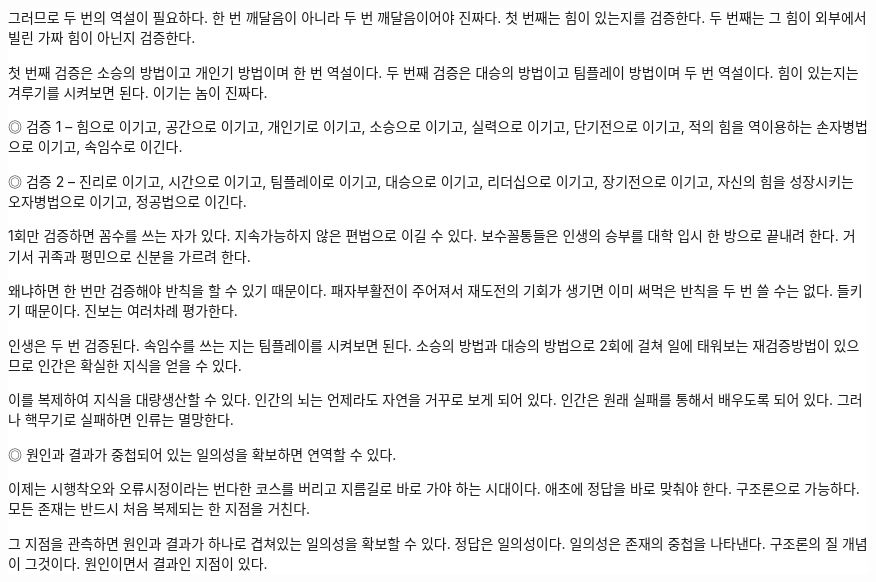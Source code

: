 

그러므로 두 번의 역설이 필요하다. 한 번 깨달음이 아니라 두 번 깨달음이어야 진짜다. 첫 번째는 힘이 있는지를 검증한다. 두 번째는 그 힘이 외부에서 빌린 가짜 힘이 아닌지 검증한다.

  


첫 번째 검증은 소승의 방법이고 개인기 방법이며 한 번 역설이다. 두 번째 검증은 대승의 방법이고 팀플레이 방법이며 두 번 역설이다. 힘이 있는지는 겨루기를 시켜보면 된다. 이기는 놈이 진짜다.

  


◎ 검증 1 – 힘으로 이기고, 공간으로 이기고, 개인기로 이기고, 소승으로 이기고, 실력으로 이기고, 단기전으로 이기고, 적의 힘을 역이용하는 손자병법으로 이기고, 속임수로 이긴다.  

      
◎ 검증 2 – 진리로 이기고, 시간으로 이기고, 팀플레이로 이기고, 대승으로 이기고, 리더십으로 이기고, 장기전으로 이기고, 자신의 힘을 성장시키는 오자병법으로 이기고, 정공법으로 이긴다. 

  


1회만 검증하면 꼼수를 쓰는 자가 있다. 지속가능하지 않은 편법으로 이길 수 있다. 보수꼴통들은 인생의 승부를 대학 입시 한 방으로 끝내려 한다. 거기서 귀족과 평민으로 신분을 가르려 한다.

  


왜냐하면 한 번만 검증해야 반칙을 할 수 있기 때문이다. 패자부활전이 주어져서 재도전의 기회가 생기면 이미 써먹은 반칙을 두 번 쓸 수는 없다. 들키기 때문이다. 진보는 여러차례 평가한다. 

  


인생은 두 번 검증된다. 속임수를 쓰는 지는 팀플레이를 시켜보면 된다. 소승의 방법과 대승의 방법으로 2회에 걸쳐 일에 태워보는 재검증방법이 있으므로 인간은 확실한 지식을 얻을 수 있다. 

  


이를 복제하여 지식을 대량생산할 수 있다. 인간의 뇌는 언제라도 자연을 거꾸로 보게 되어 있다. 인간은 원래 실패를 통해서 배우도록 되어 있다. 그러나 핵무기로 실패하면 인류는 멸망한다. 

  


◎ 원인과 결과가 중첩되어 있는 일의성을 확보하면 연역할 수 있다. 

  


이제는 시행착오와 오류시정이라는 번다한 코스를 버리고 지름길로 바로 가야 하는 시대이다. 애초에 정답을 바로 맞춰야 한다. 구조론으로 가능하다. 모든 존재는 반드시 처음 복제되는 한 지점을 거친다.

  


그 지점을 관측하면 원인과 결과가 하나로 겹쳐있는 일의성을 확보할 수 있다. 정답은 일의성이다. 일의성은 존재의 중첩을 나타낸다. 구조론의 질 개념이 그것이다. 원인이면서 결과인 지점이 있다.

  



